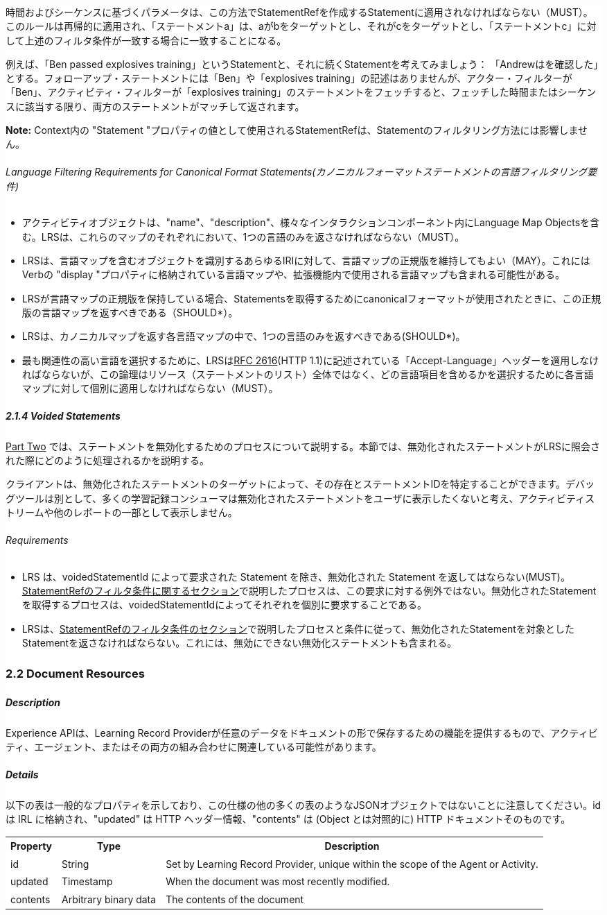 時間およびシーケンスに基づくパラメータは、この方法でStatementRefを作成するStatementに適用されなければならない（MUST）。このルールは再帰的に適用され、「ステートメントa」は、aがbをターゲットとし、それがcをターゲットとし、「ステートメントc」に対して上述のフィルタ条件が一致する場合に一致することになる。

例えば、「Ben passed explosives training」というStatementと、それに続くStatementを考えてみましょう： 「Andrewは<StatementRef to original Statement>を確認した」とする。フォローアップ・ステートメントには「Ben」や「explosives training」の記述はありませんが、アクター・フィルターが「Ben」、アクティビティ・フィルターが「explosives training」のステートメントをフェッチすると、フェッチした時間またはシーケンスに該当する限り、両方のステートメントがマッチして返されます。

__Note:__ Context内の "Statement "プロパティの値として使用されるStatementRefは、Statementのフィルタリング方法には影響しません。

<a name="queryLangFiltering"></a>

###### <a name="2.1.3.s4"></a>Language Filtering Requirements for Canonical Format Statements(カノニカルフォーマットステートメントの言語フィルタリング要件)

* <a name="2.1.3.s4.b1"></a>アクティビティオブジェクトは、"name"、"description"、様々なインタラクションコンポーネント内にLanguage Map Objectsを含む。LRSは、これらのマップのそれぞれにおいて、1つの言語のみを返さなければならない（MUST）。

* <a name="2.1.3.s4.b2"></a>LRSは、言語マップを含むオブジェクトを識別するあらゆるIRIに対して、言語マップの正規版を維持してもよい（MAY）。これにはVerbの "display "プロパティに格納されている言語マップや、拡張機能内で使用される言語マップも含まれる可能性がある。

* <a name="2.1.3.s4.b3"></a>LRSが言語マップの正規版を保持している場合、Statementsを取得するためにcanonicalフォーマットが使用されたときに、この正規版の言語マップを返すべきである（SHOULD*）。

* <a name="2.1.3.s4.b4"></a>LRSは、カノニカルマップを返す各言語マップの中で、1つの言語のみを返すべきである(SHOULD*)。 

* <a name="2.1.3.s4.b5"></a>最も関連性の高い言語を選択するために、LRSは[RFC 2616](http://www.w3.org/Protocols/rfc2616/rfc2616-sec14.html)(HTTP 1.1)に記述されている「Accept-Language」ヘッダーを適用しなければならないが、この論理はリソース（ステートメントのリスト）全体ではなく、どの言語項目を含めるかを選択するために各言語マップに対して個別に適用しなければならない（MUST）。

<a name="voidedStatements"></a>

##### <a name="2.1.4">2.1.4</a> Voided Statements
[Part Two](./xAPI-Data.md#voided) では、ステートメントを無効化するためのプロセスについて説明する。本節では、無効化されたステートメントがLRSに照会された際にどのように処理されるかを説明する。

クライアントは、無効化されたステートメントのターゲットによって、その存在とステートメントIDを特定することができます。デバッグツールは別として、多くの学習記録コンシューマは無効化されたステートメントをユーザに表示したくないと考え、アクティビティストリームや他のレポートの一部として表示しません。

###### <a name="2.1.4.s1"></a>Requirements

* <a name="2.1.4.s1.b1"></a>LRS は、voidedStatementId によって要求された Statement を除き、無効化された Statement を返してはならない(MUST)。[StatementRefのフィルタ条件に関するセクション](#queryStatementRef)で説明したプロセスは、この要求に対する例外ではない。無効化されたStatementを取得するプロセスは、voidedStatementIdによってそれぞれを個別に要求することである。

* <a name="2.1.4.s1.b2"></a>LRSは、[StatementRefのフィルタ条件のセクション](#queryStatementRef)で説明したプロセスと条件に従って、無効化されたStatementを対象としたStatementを返さなければならない。これには、無効にできない無効化ステートメントも含まれる。

<a name="doctransfer"></a>

### <a name="2.2">2.2</a> Document Resources 

##### <a name="2.2.s1"></a>Description
Experience APIは、Learning Record Providerが任意のデータをドキュメントの形で保存するための機能を提供するもので、アクティビティ、エージェント、またはその両方の組み合わせに関連している可能性があります。

##### <a name="2.2.s2"></a>Details
以下の表は一般的なプロパティを示しており、この仕様の他の多くの表のようなJSONオブジェクトではないことに注意してください。id は IRL に格納され、"updated" は HTTP ヘッダー情報、"contents" は (Object とは対照的に) HTTP ドキュメントそのものです。
<table>
	<tr><th>Property</th><th>Type</th><th>Description</th></tr>
	<tr id="2.2.s2.table1.row1"><td>id</td><td>String</td><td>Set by Learning Record Provider, unique within the scope 
	of the Agent or Activity.</td></tr>
	<tr id="2.2.s2.table1.row2"><td>updated</td><td>Timestamp</td><td>When the document was most recently modified.</td></tr>
	<tr id="2.2.s2.table1.row3"><td>contents</td><td>Arbitrary binary data</td><td>The contents of the document</td></tr>
</table>
